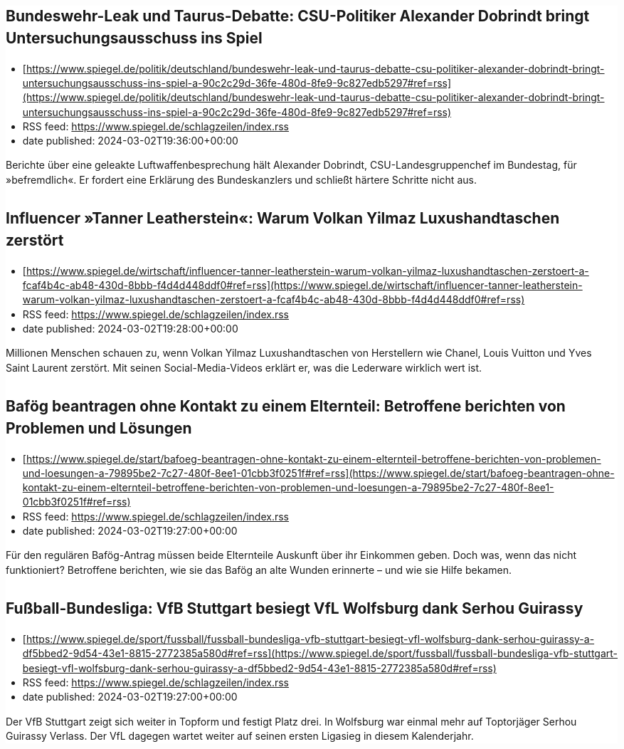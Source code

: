 ## Bundeswehr-Leak und Taurus-Debatte: CSU-Politiker Alexander Dobrindt bringt Untersuchungsausschuss ins Spiel
 - [https://www.spiegel.de/politik/deutschland/bundeswehr-leak-und-taurus-debatte-csu-politiker-alexander-dobrindt-bringt-untersuchungsausschuss-ins-spiel-a-90c2c29d-36fe-480d-8fe9-9c827edb5297#ref=rss](https://www.spiegel.de/politik/deutschland/bundeswehr-leak-und-taurus-debatte-csu-politiker-alexander-dobrindt-bringt-untersuchungsausschuss-ins-spiel-a-90c2c29d-36fe-480d-8fe9-9c827edb5297#ref=rss)
 - RSS feed: https://www.spiegel.de/schlagzeilen/index.rss
 - date published: 2024-03-02T19:36:00+00:00

Berichte über eine geleakte Luftwaffenbesprechung hält Alexander Dobrindt, CSU-Landesgruppenchef im Bundestag, für »befremdlich«. Er fordert eine Erklärung des Bundeskanzlers und schließt härtere Schritte nicht aus.

## Influencer »Tanner Leatherstein«: Warum Volkan Yilmaz Luxushandtaschen zerstört
 - [https://www.spiegel.de/wirtschaft/influencer-tanner-leatherstein-warum-volkan-yilmaz-luxushandtaschen-zerstoert-a-fcaf4b4c-ab48-430d-8bbb-f4d4d448ddf0#ref=rss](https://www.spiegel.de/wirtschaft/influencer-tanner-leatherstein-warum-volkan-yilmaz-luxushandtaschen-zerstoert-a-fcaf4b4c-ab48-430d-8bbb-f4d4d448ddf0#ref=rss)
 - RSS feed: https://www.spiegel.de/schlagzeilen/index.rss
 - date published: 2024-03-02T19:28:00+00:00

Millionen Menschen schauen zu, wenn Volkan Yilmaz Luxushandtaschen von Herstellern wie Chanel, Louis Vuitton und Yves Saint Laurent zerstört. Mit seinen Social-Media-Videos erklärt er, was die Lederware wirklich wert ist.

## Bafög beantragen ohne Kontakt zu einem Elternteil: Betroffene berichten von Problemen und Lösungen
 - [https://www.spiegel.de/start/bafoeg-beantragen-ohne-kontakt-zu-einem-elternteil-betroffene-berichten-von-problemen-und-loesungen-a-79895be2-7c27-480f-8ee1-01cbb3f0251f#ref=rss](https://www.spiegel.de/start/bafoeg-beantragen-ohne-kontakt-zu-einem-elternteil-betroffene-berichten-von-problemen-und-loesungen-a-79895be2-7c27-480f-8ee1-01cbb3f0251f#ref=rss)
 - RSS feed: https://www.spiegel.de/schlagzeilen/index.rss
 - date published: 2024-03-02T19:27:00+00:00

Für den regulären Bafög-Antrag müssen beide Elternteile Auskunft über ihr Einkommen geben. Doch was, wenn das nicht funktioniert? Betroffene berichten, wie sie das Bafög an alte Wunden erinnerte – und wie sie Hilfe bekamen.

## Fußball-Bundesliga: VfB Stuttgart besiegt VfL Wolfsburg dank Serhou Guirassy
 - [https://www.spiegel.de/sport/fussball/fussball-bundesliga-vfb-stuttgart-besiegt-vfl-wolfsburg-dank-serhou-guirassy-a-df5bbed2-9d54-43e1-8815-2772385a580d#ref=rss](https://www.spiegel.de/sport/fussball/fussball-bundesliga-vfb-stuttgart-besiegt-vfl-wolfsburg-dank-serhou-guirassy-a-df5bbed2-9d54-43e1-8815-2772385a580d#ref=rss)
 - RSS feed: https://www.spiegel.de/schlagzeilen/index.rss
 - date published: 2024-03-02T19:27:00+00:00

Der VfB Stuttgart zeigt sich weiter in Topform und festigt Platz drei. In Wolfsburg war einmal mehr auf Toptorjäger Serhou Guirassy Verlass. Der VfL dagegen wartet weiter auf seinen ersten Ligasieg in diesem Kalenderjahr.
